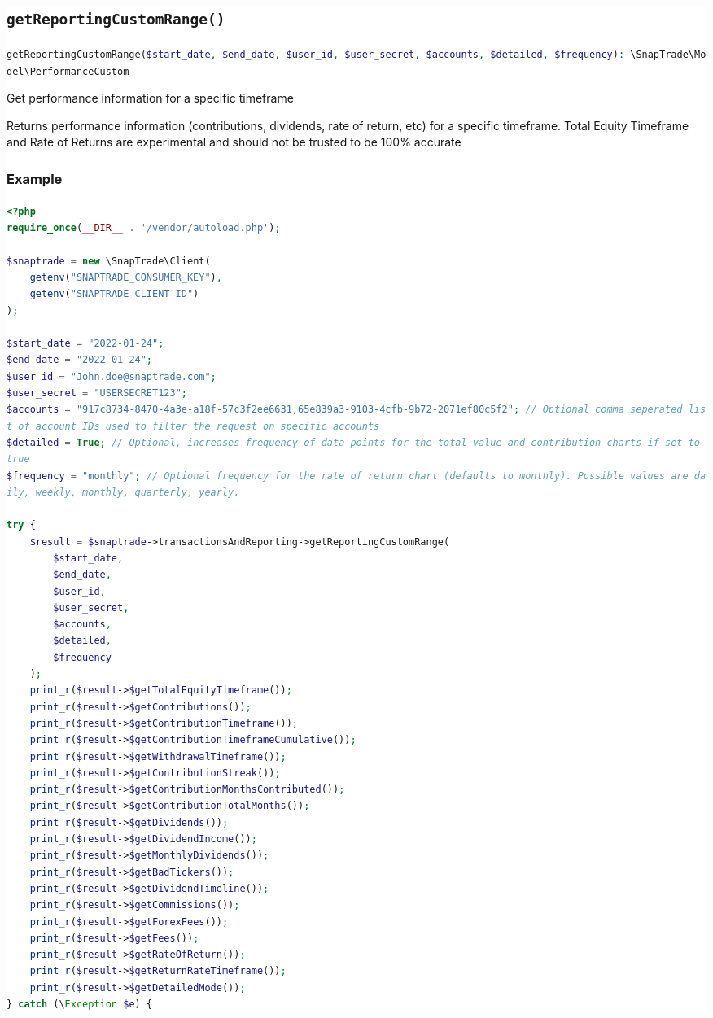 ## `getReportingCustomRange()`

```php
getReportingCustomRange($start_date, $end_date, $user_id, $user_secret, $accounts, $detailed, $frequency): \SnapTrade\Model\PerformanceCustom
```

Get performance information for a specific timeframe

Returns performance information (contributions, dividends, rate of return, etc) for a specific timeframe. Total Equity Timeframe and Rate of Returns are experimental and should not be trusted to be 100% accurate

### Example

```php
<?php
require_once(__DIR__ . '/vendor/autoload.php');

$snaptrade = new \SnapTrade\Client(
    getenv("SNAPTRADE_CONSUMER_KEY"),
    getenv("SNAPTRADE_CLIENT_ID")
);

$start_date = "2022-01-24";
$end_date = "2022-01-24";
$user_id = "John.doe@snaptrade.com";
$user_secret = "USERSECRET123";
$accounts = "917c8734-8470-4a3e-a18f-57c3f2ee6631,65e839a3-9103-4cfb-9b72-2071ef80c5f2"; // Optional comma seperated list of account IDs used to filter the request on specific accounts
$detailed = True; // Optional, increases frequency of data points for the total value and contribution charts if set to true
$frequency = "monthly"; // Optional frequency for the rate of return chart (defaults to monthly). Possible values are daily, weekly, monthly, quarterly, yearly.

try {
    $result = $snaptrade->transactionsAndReporting->getReportingCustomRange(
        $start_date, 
        $end_date, 
        $user_id, 
        $user_secret, 
        $accounts, 
        $detailed, 
        $frequency
    );
    print_r($result->$getTotalEquityTimeframe());
    print_r($result->$getContributions());
    print_r($result->$getContributionTimeframe());
    print_r($result->$getContributionTimeframeCumulative());
    print_r($result->$getWithdrawalTimeframe());
    print_r($result->$getContributionStreak());
    print_r($result->$getContributionMonthsContributed());
    print_r($result->$getContributionTotalMonths());
    print_r($result->$getDividends());
    print_r($result->$getDividendIncome());
    print_r($result->$getMonthlyDividends());
    print_r($result->$getBadTickers());
    print_r($result->$getDividendTimeline());
    print_r($result->$getCommissions());
    print_r($result->$getForexFees());
    print_r($result->$getFees());
    print_r($result->$getRateOfReturn());
    print_r($result->$getReturnRateTimeframe());
    print_r($result->$getDetailedMode());
} catch (\Exception $e) {
```